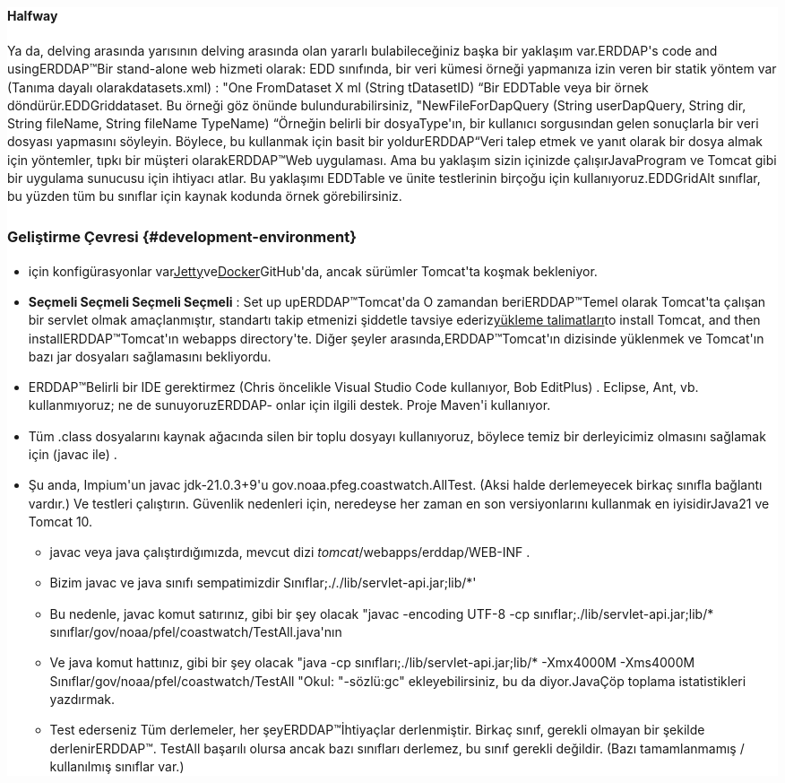 
  ####  **Halfway** 

Ya da, delving arasında yarısının delving arasında olan yararlı bulabileceğiniz başka bir yaklaşım var.ERDDAP's code and usingERDDAP™Bir stand-alone web hizmeti olarak: EDD sınıfında, bir veri kümesi örneği yapmanıza izin veren bir statik yöntem var (Tanıma dayalı olarakdatasets.xml) :
"One FromDataset X ml (String tDatasetID) 
“Bir EDDTable veya bir örnek döndürür.EDDGriddataset. Bu örneği göz önünde bulundurabilirsiniz,
"NewFileForDapQuery (String userDapQuery, String dir, String fileName, String fileName TypeName) 
“Örneğin belirli bir dosyaType'ın, bir kullanıcı sorgusından gelen sonuçlarla bir veri dosyası yapmasını söyleyin. Böylece, bu kullanmak için basit bir yoldurERDDAP“Veri talep etmek ve yanıt olarak bir dosya almak için yöntemler, tıpkı bir müşteri olarakERDDAP™Web uygulaması. Ama bu yaklaşım sizin içinizde çalışırJavaProgram ve Tomcat gibi bir uygulama sunucusu için ihtiyacı atlar. Bu yaklaşımı EDDTable ve ünite testlerinin birçoğu için kullanıyoruz.EDDGridAlt sınıflar, bu yüzden tüm bu sınıflar için kaynak kodunda örnek görebilirsiniz.

###  **Geliştirme Çevresi**  {#development-environment} 

  - için konfigürasyonlar var[Jetty](https://github.com/ERDDAP/erddap/blob/main/development/jetty)ve[Docker](https://github.com/ERDDAP/erddap/blob/main/development/docker)GitHub'da, ancak sürümler Tomcat'ta koşmak bekleniyor.

  -  **Seçmeli Seçmeli Seçmeli Seçmeli** : Set up upERDDAP™Tomcat'da
O zamandan beriERDDAP™Temel olarak Tomcat'ta çalışan bir servlet olmak amaçlanmıştır, standartı takip etmenizi şiddetle tavsiye ederiz[yükleme talimatları](/docs/server-admin/deploy-install)to install Tomcat, and then installERDDAP™Tomcat'ın webapps directory'te. Diğer şeyler arasında,ERDDAP™Tomcat'ın dizisinde yüklenmek ve Tomcat'ın bazı jar dosyaları sağlamasını bekliyordu.

  - ERDDAP™Belirli bir IDE gerektirmez (Chris öncelikle Visual Studio Code kullanıyor, Bob EditPlus) . Eclipse, Ant, vb. kullanmıyoruz; ne de sunuyoruzERDDAP- onlar için ilgili destek. Proje Maven'i kullanıyor.

  - Tüm .class dosyalarını kaynak ağacında silen bir toplu dosyayı kullanıyoruz, böylece temiz bir derleyicimiz olmasını sağlamak için (javac ile) .

  - Şu anda, Impium'un javac jdk-21.0.3+9'u gov.noaa.pfeg.coastwatch.AllTest. (Aksi halde derlemeyecek birkaç sınıfla bağlantı vardır.) Ve testleri çalıştırın. Güvenlik nedenleri için, neredeyse her zaman en son versiyonlarını kullanmak en iyisidirJava21 ve Tomcat 10.

    - javac veya java çalıştırdığımızda, mevcut dizi _tomcat_/webapps/erddap/WEB-INF .

    - Bizim javac ve java sınıfı sempatimizdir
Sınıflar;././lib/servlet-api.jar;lib/*'

    - Bu nedenle, javac komut satırınız, gibi bir şey olacak
"javac -encoding UTF-8 -cp sınıflar;./lib/servlet-api.jar;lib/* sınıflar/gov/noaa/pfel/coastwatch/TestAll.java'nın

    - Ve java komut hattınız, gibi bir şey olacak
"java -cp sınıfları;./lib/servlet-api.jar;lib/* -Xmx4000M -Xms4000M Sınıflar/gov/noaa/pfel/coastwatch/TestAll
"Okul: "-sözlü:gc" ekleyebilirsiniz, bu da diyor.JavaÇöp toplama istatistikleri yazdırmak.

    - Test ederseniz Tüm derlemeler, her şeyERDDAP™İhtiyaçlar derlenmiştir. Birkaç sınıf, gerekli olmayan bir şekilde derlenirERDDAP™. TestAll başarılı olursa ancak bazı sınıfları derlemez, bu sınıf gerekli değildir. (Bazı tamamlanmamış / kullanılmış sınıflar var.) 
